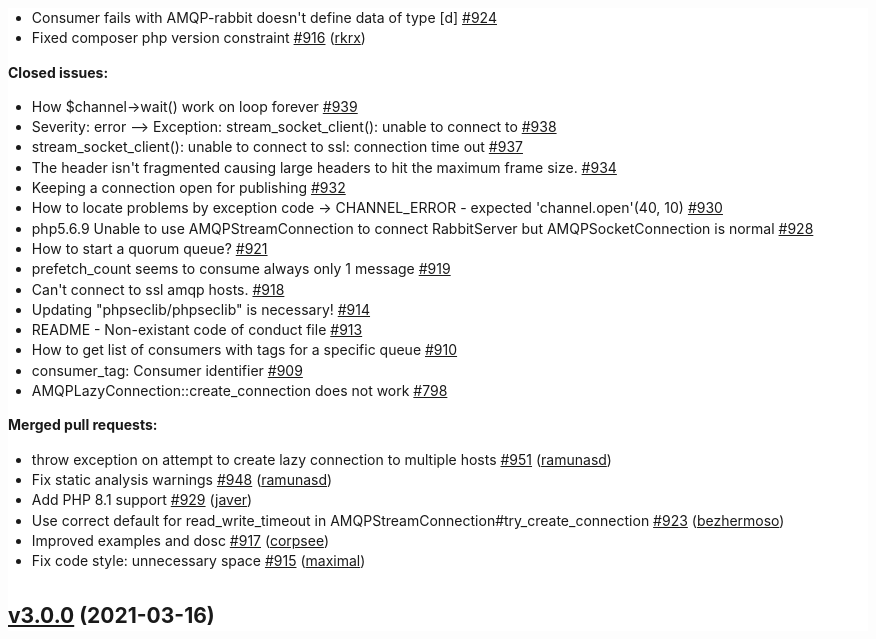 - Consumer fails with AMQP-rabbit doesn't define data of type \[d\] [\#924](https://github.com/php-amqplib/php-amqplib/issues/924)
- Fixed composer php version constraint [\#916](https://github.com/php-amqplib/php-amqplib/pull/916) ([rkrx](https://github.com/rkrx))

**Closed issues:**

- How $channel-\>wait\(\) work on loop forever [\#939](https://github.com/php-amqplib/php-amqplib/issues/939)
- Severity: error --\> Exception: stream\_socket\_client\(\): unable to connect to [\#938](https://github.com/php-amqplib/php-amqplib/issues/938)
- stream\_socket\_client\(\): unable to connect to ssl: connection time out [\#937](https://github.com/php-amqplib/php-amqplib/issues/937)
- The header isn't fragmented causing large headers to hit the maximum frame size. [\#934](https://github.com/php-amqplib/php-amqplib/issues/934)
- Keeping a connection open for publishing [\#932](https://github.com/php-amqplib/php-amqplib/issues/932)
- How to locate problems by exception code -\> CHANNEL\_ERROR - expected 'channel.open'\(40, 10\) [\#930](https://github.com/php-amqplib/php-amqplib/issues/930)
- php5.6.9  Unable to use AMQPStreamConnection to connect RabbitServer but AMQPSocketConnection is normal  [\#928](https://github.com/php-amqplib/php-amqplib/issues/928)
- How to start a quorum queue? [\#921](https://github.com/php-amqplib/php-amqplib/issues/921)
- prefetch\_count seems to consume always only 1 message [\#919](https://github.com/php-amqplib/php-amqplib/issues/919)
- Can't connect to ssl amqp hosts. [\#918](https://github.com/php-amqplib/php-amqplib/issues/918)
- Updating "phpseclib/phpseclib" is necessary! [\#914](https://github.com/php-amqplib/php-amqplib/issues/914)
- README - Non-existant code of conduct file [\#913](https://github.com/php-amqplib/php-amqplib/issues/913)
- How to get list of consumers with tags for a specific queue [\#910](https://github.com/php-amqplib/php-amqplib/issues/910)
- consumer\_tag: Consumer identifier [\#909](https://github.com/php-amqplib/php-amqplib/issues/909)
- AMQPLazyConnection::create\_connection does not work [\#798](https://github.com/php-amqplib/php-amqplib/issues/798)

**Merged pull requests:**

- throw exception on attempt to create lazy connection to multiple hosts [\#951](https://github.com/php-amqplib/php-amqplib/pull/951) ([ramunasd](https://github.com/ramunasd))
- Fix static analysis warnings [\#948](https://github.com/php-amqplib/php-amqplib/pull/948) ([ramunasd](https://github.com/ramunasd))
- Add PHP 8.1 support [\#929](https://github.com/php-amqplib/php-amqplib/pull/929) ([javer](https://github.com/javer))
- Use correct default for read\_write\_timeout in AMQPStreamConnection\#try\_create\_connection [\#923](https://github.com/php-amqplib/php-amqplib/pull/923) ([bezhermoso](https://github.com/bezhermoso))
- Improved examples and dosc [\#917](https://github.com/php-amqplib/php-amqplib/pull/917) ([corpsee](https://github.com/corpsee))
- Fix code style: unnecessary space [\#915](https://github.com/php-amqplib/php-amqplib/pull/915) ([maximal](https://github.com/maximal))

## [v3.0.0](https://github.com/php-amqplib/php-amqplib/tree/v3.0.0) (2021-03-16)
